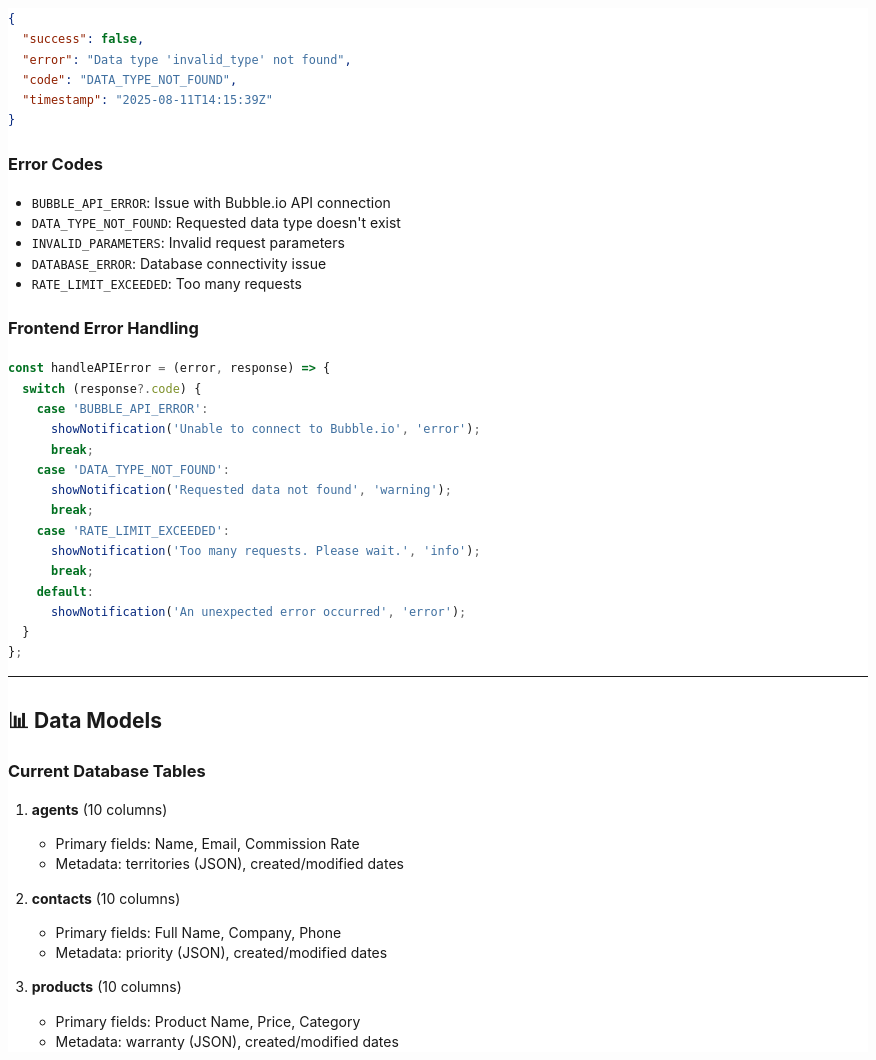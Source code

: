 ```json
{
  "success": false,
  "error": "Data type 'invalid_type' not found",
  "code": "DATA_TYPE_NOT_FOUND",
  "timestamp": "2025-08-11T14:15:39Z"
}
```

### Error Codes
- `BUBBLE_API_ERROR`: Issue with Bubble.io API connection
- `DATA_TYPE_NOT_FOUND`: Requested data type doesn't exist
- `INVALID_PARAMETERS`: Invalid request parameters
- `DATABASE_ERROR`: Database connectivity issue
- `RATE_LIMIT_EXCEEDED`: Too many requests

### Frontend Error Handling

```javascript
const handleAPIError = (error, response) => {
  switch (response?.code) {
    case 'BUBBLE_API_ERROR':
      showNotification('Unable to connect to Bubble.io', 'error');
      break;
    case 'DATA_TYPE_NOT_FOUND':
      showNotification('Requested data not found', 'warning');
      break;
    case 'RATE_LIMIT_EXCEEDED':
      showNotification('Too many requests. Please wait.', 'info');
      break;
    default:
      showNotification('An unexpected error occurred', 'error');
  }
};
```

---

## 📊 Data Models

### Current Database Tables

1. **agents** (10 columns)
   - Primary fields: Name, Email, Commission Rate
   - Metadata: territories (JSON), created/modified dates

2. **contacts** (10 columns)
   - Primary fields: Full Name, Company, Phone
   - Metadata: priority (JSON), created/modified dates

3. **products** (10 columns)
   - Primary fields: Product Name, Price, Category
   - Metadata: warranty (JSON), created/modified dates
